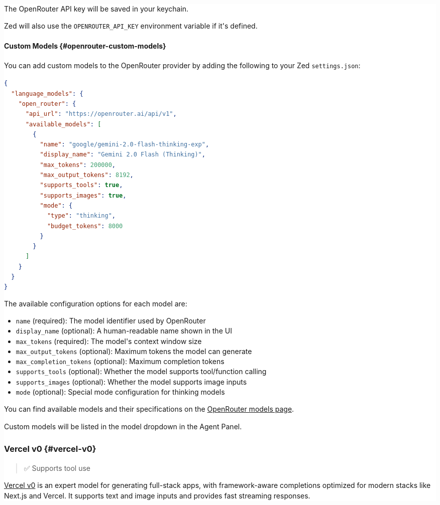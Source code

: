 The OpenRouter API key will be saved in your keychain.

Zed will also use the `OPENROUTER_API_KEY` environment variable if it's defined.

#### Custom Models {#openrouter-custom-models}

You can add custom models to the OpenRouter provider by adding the following to your Zed `settings.json`:

```json
{
  "language_models": {
    "open_router": {
      "api_url": "https://openrouter.ai/api/v1",
      "available_models": [
        {
          "name": "google/gemini-2.0-flash-thinking-exp",
          "display_name": "Gemini 2.0 Flash (Thinking)",
          "max_tokens": 200000,
          "max_output_tokens": 8192,
          "supports_tools": true,
          "supports_images": true,
          "mode": {
            "type": "thinking",
            "budget_tokens": 8000
          }
        }
      ]
    }
  }
}
```

The available configuration options for each model are:

- `name` (required): The model identifier used by OpenRouter
- `display_name` (optional): A human-readable name shown in the UI
- `max_tokens` (required): The model's context window size
- `max_output_tokens` (optional): Maximum tokens the model can generate
- `max_completion_tokens` (optional): Maximum completion tokens
- `supports_tools` (optional): Whether the model supports tool/function calling
- `supports_images` (optional): Whether the model supports image inputs
- `mode` (optional): Special mode configuration for thinking models

You can find available models and their specifications on the [OpenRouter models page](https://openrouter.ai/models).

Custom models will be listed in the model dropdown in the Agent Panel.

### Vercel v0 {#vercel-v0}

> ✅ Supports tool use

[Vercel v0](https://vercel.com/docs/v0/api) is an expert model for generating full-stack apps, with framework-aware completions optimized for modern stacks like Next.js and Vercel.
It supports text and image inputs and provides fast streaming responses.
